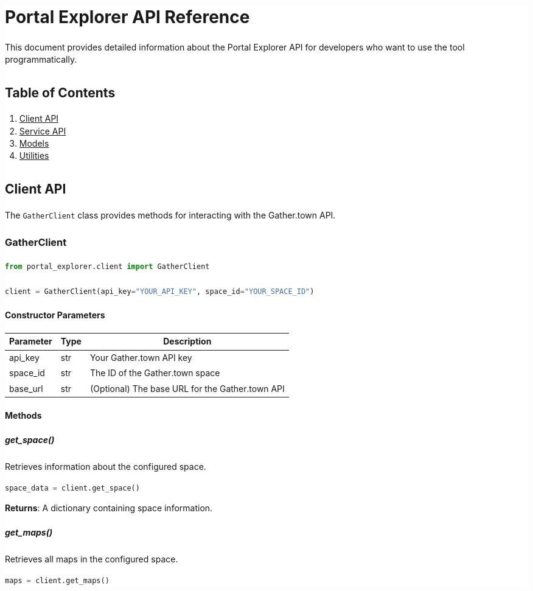# Portal Explorer API Reference

This document provides detailed information about the Portal Explorer API for developers who want to use the tool programmatically.

## Table of Contents

1. [Client API](#client-api)
2. [Service API](#service-api)
3. [Models](#models)
4. [Utilities](#utilities)

## Client API

The `GatherClient` class provides methods for interacting with the Gather.town API.

### GatherClient

```python
from portal_explorer.client import GatherClient

client = GatherClient(api_key="YOUR_API_KEY", space_id="YOUR_SPACE_ID")
```

#### Constructor Parameters

| Parameter | Type | Description |
|-----------|------|-------------|
| api_key | str | Your Gather.town API key |
| space_id | str | The ID of the Gather.town space |
| base_url | str | (Optional) The base URL for the Gather.town API |

#### Methods

##### get_space()

Retrieves information about the configured space.

```python
space_data = client.get_space()
```

**Returns**: A dictionary containing space information.

##### get_maps()

Retrieves all maps in the configured space.

```python
maps = client.get_maps()
```
